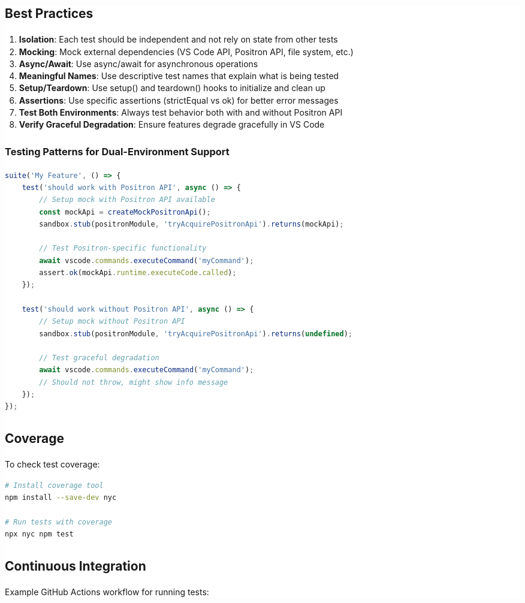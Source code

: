 ## Best Practices

1. **Isolation**: Each test should be independent and not rely on state from other tests
2. **Mocking**: Mock external dependencies (VS Code API, Positron API, file system, etc.)
3. **Async/Await**: Use async/await for asynchronous operations
4. **Meaningful Names**: Use descriptive test names that explain what is being tested
5. **Setup/Teardown**: Use setup() and teardown() hooks to initialize and clean up
6. **Assertions**: Use specific assertions (strictEqual vs ok) for better error messages
7. **Test Both Environments**: Always test behavior both with and without Positron API
8. **Verify Graceful Degradation**: Ensure features degrade gracefully in VS Code

### Testing Patterns for Dual-Environment Support

```typescript
suite('My Feature', () => {
    test('should work with Positron API', async () => {
        // Setup mock with Positron API available
        const mockApi = createMockPositronApi();
        sandbox.stub(positronModule, 'tryAcquirePositronApi').returns(mockApi);
        
        // Test Positron-specific functionality
        await vscode.commands.executeCommand('myCommand');
        assert.ok(mockApi.runtime.executeCode.called);
    });
    
    test('should work without Positron API', async () => {
        // Setup mock without Positron API
        sandbox.stub(positronModule, 'tryAcquirePositronApi').returns(undefined);
        
        // Test graceful degradation
        await vscode.commands.executeCommand('myCommand');
        // Should not throw, might show info message
    });
});
```

## Coverage

To check test coverage:

```bash
# Install coverage tool
npm install --save-dev nyc

# Run tests with coverage
npx nyc npm test
```

## Continuous Integration

Example GitHub Actions workflow for running tests:
